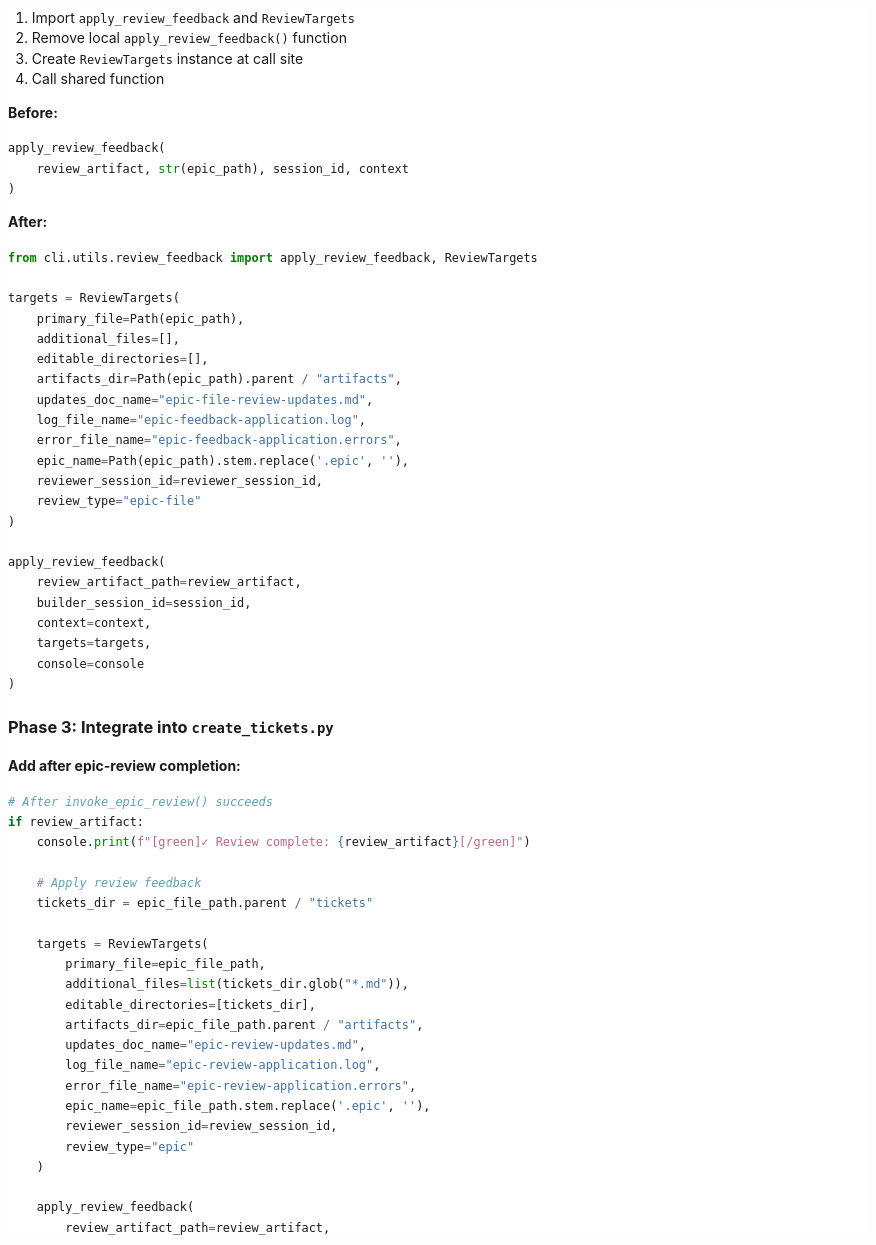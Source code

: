 1. Import `apply_review_feedback` and `ReviewTargets`
2. Remove local `apply_review_feedback()` function
3. Create `ReviewTargets` instance at call site
4. Call shared function

**Before:**

```python
apply_review_feedback(
    review_artifact, str(epic_path), session_id, context
)
```

**After:**

```python
from cli.utils.review_feedback import apply_review_feedback, ReviewTargets

targets = ReviewTargets(
    primary_file=Path(epic_path),
    additional_files=[],
    editable_directories=[],
    artifacts_dir=Path(epic_path).parent / "artifacts",
    updates_doc_name="epic-file-review-updates.md",
    log_file_name="epic-feedback-application.log",
    error_file_name="epic-feedback-application.errors",
    epic_name=Path(epic_path).stem.replace('.epic', ''),
    reviewer_session_id=reviewer_session_id,
    review_type="epic-file"
)

apply_review_feedback(
    review_artifact_path=review_artifact,
    builder_session_id=session_id,
    context=context,
    targets=targets,
    console=console
)
```

### Phase 3: Integrate into `create_tickets.py`

**Add after epic-review completion:**

```python
# After invoke_epic_review() succeeds
if review_artifact:
    console.print(f"[green]✓ Review complete: {review_artifact}[/green]")

    # Apply review feedback
    tickets_dir = epic_file_path.parent / "tickets"

    targets = ReviewTargets(
        primary_file=epic_file_path,
        additional_files=list(tickets_dir.glob("*.md")),
        editable_directories=[tickets_dir],
        artifacts_dir=epic_file_path.parent / "artifacts",
        updates_doc_name="epic-review-updates.md",
        log_file_name="epic-review-application.log",
        error_file_name="epic-review-application.errors",
        epic_name=epic_file_path.stem.replace('.epic', ''),
        reviewer_session_id=review_session_id,
        review_type="epic"
    )

    apply_review_feedback(
        review_artifact_path=review_artifact,
```